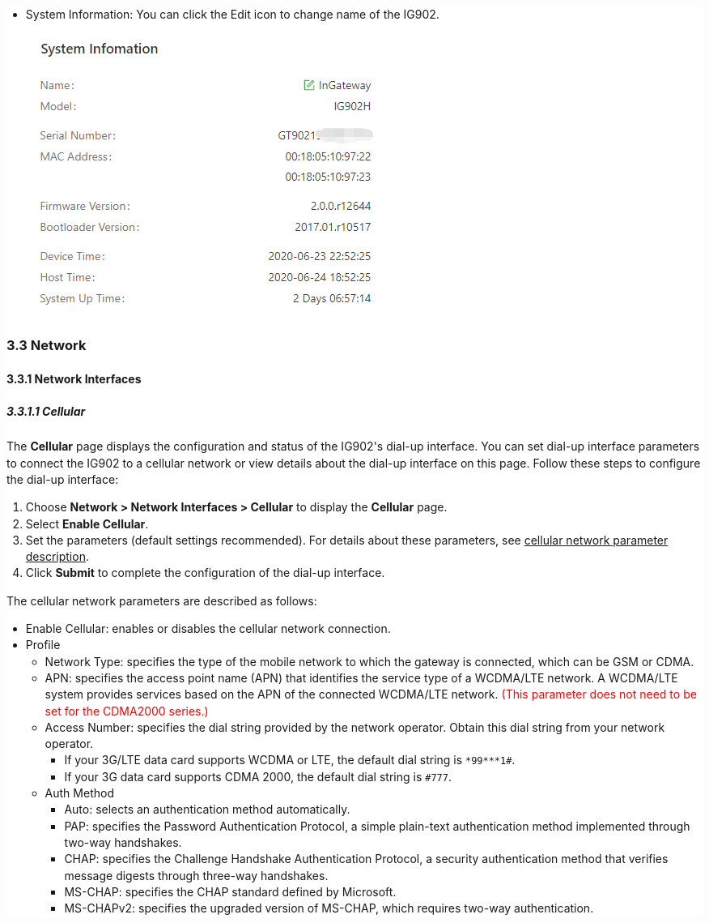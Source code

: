 - System Information: You can click the Edit icon to change name of the IG902.
  
  ![](images/2020-06-24-18-53-04.png)

<a id="network"> </a>

### 3.3 Network

<a id="network-interface"> </a>

#### 3.3.1 Network Interfaces

<a id="cellular-network"> </a>

##### 3.3.1.1 Cellular

The **Cellular** page displays the configuration and status of the IG902's dial-up interface. You can set dial-up interface parameters to connect the IG902 to a cellular network or view details about the dial-up interface on this page. Follow these steps to configure the dial-up interface:

1. Choose **Network > Network Interfaces > Cellular** to display the **Cellular** page.
2. Select **Enable Cellular**.
3. Set the parameters (default settings recommended). For details about these parameters, see [cellular network parameter description](#cellular-parameter-description).
4. Click **Submit** to complete the configuration of the dial-up interface.

<a id="cellular-parameter-description"> </a>

The cellular network parameters are described as follows:

- Enable Cellular: enables or disables the cellular network connection.
- Profile
  - Network Type: specifies the type of the mobile network to which the gateway is connected, which can be GSM or CDMA.
  - APN: specifies the access point name (APN) that identifies the service type of a WCDMA/LTE network. A WCDMA/LTE system provides services based on the APN of the connected WCDMA/LTE network.<font color=#FF0000> (This parameter does not need to be set for the CDMA2000 series.)</font>
  - Access Number: specifies the dial string provided by the network operator. Obtain this dial string from your network operator.
    - If your 3G/LTE data card supports WCDMA or LTE, the default dial string is `*99***1#`.
    - If your 3G data card supports CDMA 2000, the default dial string is `#777`.
  - Auth Method
    - Auto: selects an authentication method automatically.
    - PAP: specifies the Password Authentication Protocol, a simple plain-text authentication method implemented through two-way handshakes.
    - CHAP: specifies the Challenge Handshake Authentication Protocol, a security authentication method that verifies message digests through three-way handshakes.
    - MS-CHAP: specifies the CHAP standard defined by Microsoft.
    - MS-CHAPv2: specifies the upgraded version of MS-CHAP, which requires two-way authentication.